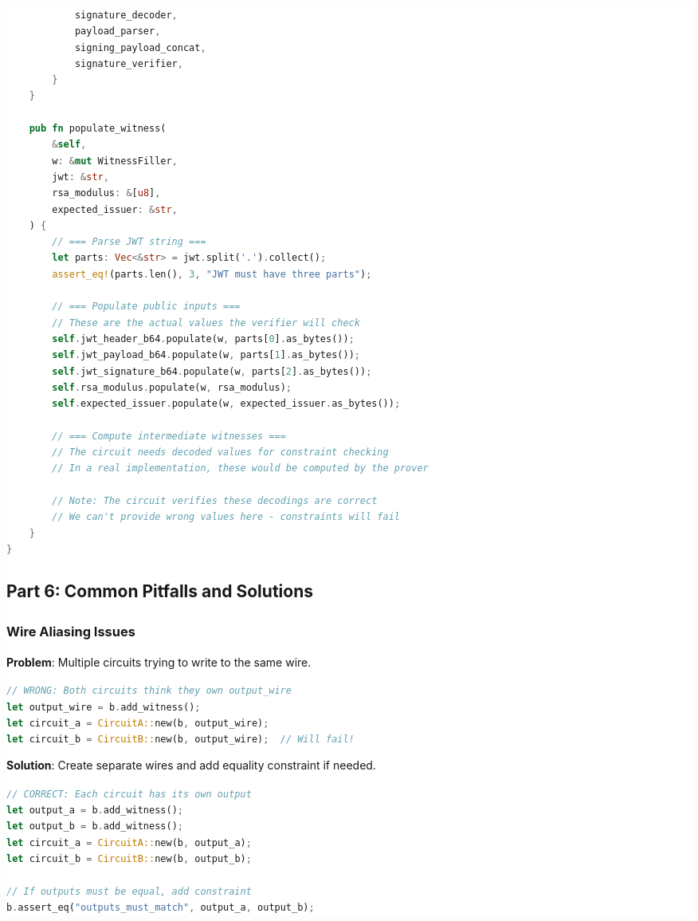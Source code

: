 ```rust
            signature_decoder,
            payload_parser,
            signing_payload_concat,
            signature_verifier,
        }
    }

    pub fn populate_witness(
        &self,
        w: &mut WitnessFiller,
        jwt: &str,
        rsa_modulus: &[u8],
        expected_issuer: &str,
    ) {
        // === Parse JWT string ===
        let parts: Vec<&str> = jwt.split('.').collect();
        assert_eq!(parts.len(), 3, "JWT must have three parts");

        // === Populate public inputs ===
        // These are the actual values the verifier will check
        self.jwt_header_b64.populate(w, parts[0].as_bytes());
        self.jwt_payload_b64.populate(w, parts[1].as_bytes());
        self.jwt_signature_b64.populate(w, parts[2].as_bytes());
        self.rsa_modulus.populate(w, rsa_modulus);
        self.expected_issuer.populate(w, expected_issuer.as_bytes());

        // === Compute intermediate witnesses ===
        // The circuit needs decoded values for constraint checking
        // In a real implementation, these would be computed by the prover

        // Note: The circuit verifies these decodings are correct
        // We can't provide wrong values here - constraints will fail
    }
}
```

## Part 6: Common Pitfalls and Solutions

### Wire Aliasing Issues

**Problem**: Multiple circuits trying to write to the same wire.

```rust
// WRONG: Both circuits think they own output_wire
let output_wire = b.add_witness();
let circuit_a = CircuitA::new(b, output_wire);
let circuit_b = CircuitB::new(b, output_wire);  // Will fail!
```

**Solution**: Create separate wires and add equality constraint if needed.

```rust
// CORRECT: Each circuit has its own output
let output_a = b.add_witness();
let output_b = b.add_witness();
let circuit_a = CircuitA::new(b, output_a);
let circuit_b = CircuitB::new(b, output_b);

// If outputs must be equal, add constraint
b.assert_eq("outputs_must_match", output_a, output_b);
```
